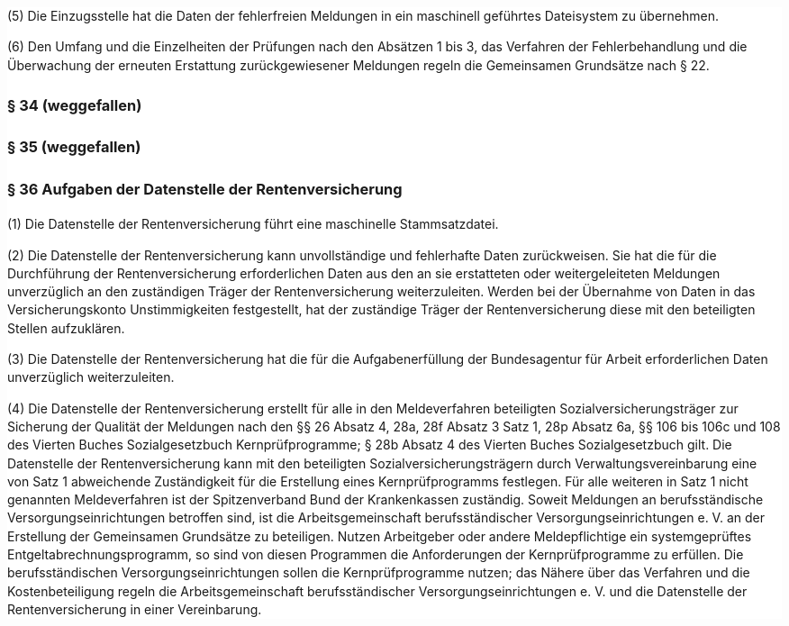 (5) Die Einzugsstelle hat die Daten der fehlerfreien Meldungen in ein
maschinell geführtes Dateisystem zu übernehmen.

(6) Den Umfang und die Einzelheiten der Prüfungen nach den Absätzen 1
bis 3, das Verfahren der Fehlerbehandlung und die Überwachung der
erneuten Erstattung zurückgewiesener Meldungen regeln die Gemeinsamen
Grundsätze nach § 22.


### § 34 (weggefallen)



### § 35 (weggefallen)



### § 36 Aufgaben der Datenstelle der Rentenversicherung

(1) Die Datenstelle der Rentenversicherung führt eine maschinelle
Stammsatzdatei.

(2) Die Datenstelle der Rentenversicherung kann unvollständige und
fehlerhafte Daten zurückweisen. Sie hat die für die Durchführung der
Rentenversicherung erforderlichen Daten aus den an sie erstatteten
oder weitergeleiteten Meldungen unverzüglich an den zuständigen Träger
der Rentenversicherung weiterzuleiten. Werden bei der Übernahme von
Daten in das Versicherungskonto Unstimmigkeiten festgestellt, hat der
zuständige Träger der Rentenversicherung diese mit den beteiligten
Stellen aufzuklären.

(3) Die Datenstelle der Rentenversicherung hat die für die
Aufgabenerfüllung der Bundesagentur für Arbeit erforderlichen Daten
unverzüglich weiterzuleiten.

(4) Die Datenstelle der Rentenversicherung erstellt für alle in den
Meldeverfahren beteiligten Sozialversicherungsträger zur Sicherung der
Qualität der Meldungen nach den §§ 26 Absatz 4, 28a, 28f Absatz 3 Satz
1, 28p Absatz 6a, §§ 106 bis 106c und 108 des Vierten Buches
Sozialgesetzbuch Kernprüfprogramme; § 28b Absatz 4 des Vierten Buches
Sozialgesetzbuch gilt. Die Datenstelle der Rentenversicherung kann mit
den beteiligten Sozialversicherungsträgern durch
Verwaltungsvereinbarung eine von Satz 1 abweichende Zuständigkeit für
die Erstellung eines Kernprüfprogramms festlegen. Für alle weiteren in
Satz 1 nicht genannten Meldeverfahren ist der Spitzenverband Bund der
Krankenkassen zuständig. Soweit Meldungen an berufsständische
Versorgungseinrichtungen betroffen sind, ist die Arbeitsgemeinschaft
berufsständischer Versorgungseinrichtungen e. V. an der Erstellung der
Gemeinsamen Grundsätze zu beteiligen. Nutzen Arbeitgeber oder andere
Meldepflichtige ein systemgeprüftes Entgeltabrechnungsprogramm, so
sind von diesen Programmen die Anforderungen der Kernprüfprogramme zu
erfüllen. Die berufsständischen Versorgungseinrichtungen sollen die
Kernprüfprogramme nutzen; das Nähere über das Verfahren und die
Kostenbeteiligung regeln die Arbeitsgemeinschaft berufsständischer
Versorgungseinrichtungen e. V. und die Datenstelle der
Rentenversicherung in einer Vereinbarung.
